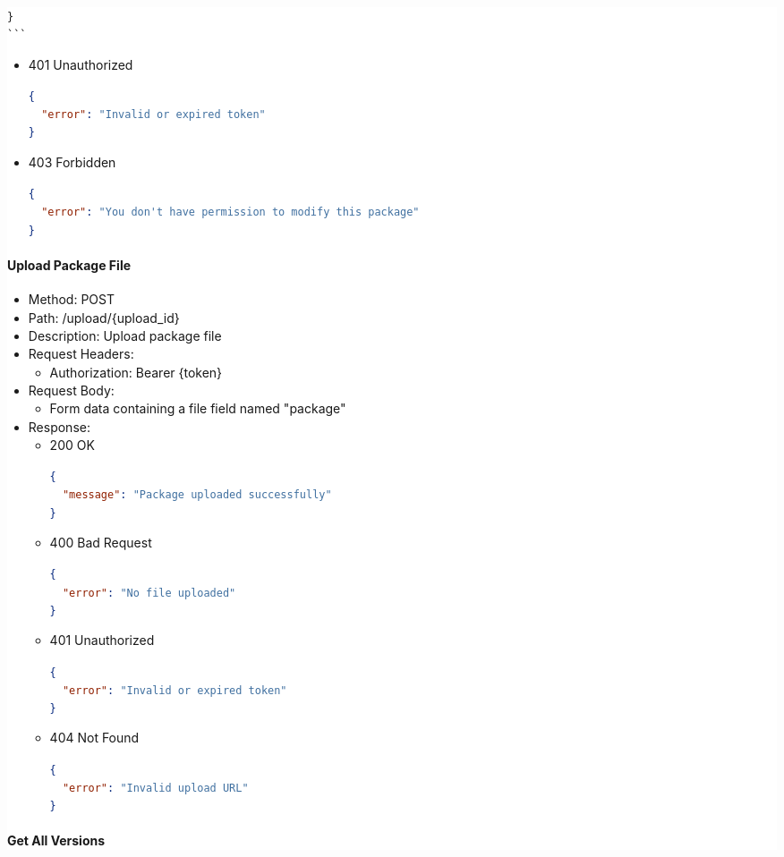     }
    ```
  - 401 Unauthorized
    ```json
    {
      "error": "Invalid or expired token"
    }
    ```
  - 403 Forbidden
    ```json
    {
      "error": "You don't have permission to modify this package"
    }
    ```

#### Upload Package File

- Method: POST
- Path: /upload/{upload_id}
- Description: Upload package file
- Request Headers: 
  - Authorization: Bearer {token}
- Request Body: 
  - Form data containing a file field named "package"
- Response:
  - 200 OK
    ```json
    {
      "message": "Package uploaded successfully"
    }
    ```
  - 400 Bad Request
    ```json
    {
      "error": "No file uploaded"
    }
    ```
  - 401 Unauthorized
    ```json
    {
      "error": "Invalid or expired token"
    }
    ```
  - 404 Not Found
    ```json
    {
      "error": "Invalid upload URL"
    }
    ```

#### Get All Versions
